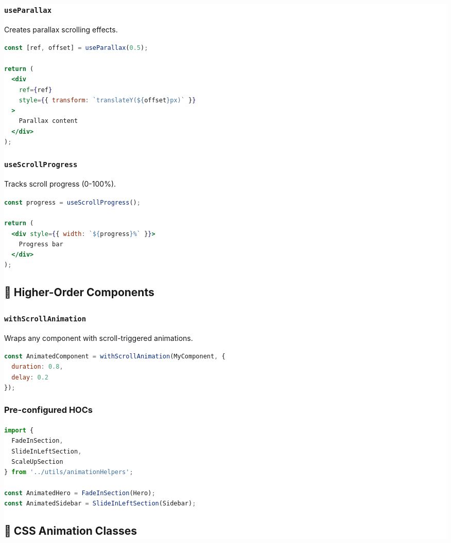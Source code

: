### `useParallax`
Creates parallax scrolling effects.
```jsx
const [ref, offset] = useParallax(0.5);

return (
  <div 
    ref={ref} 
    style={{ transform: `translateY(${offset}px)` }}
  >
    Parallax content
  </div>
);
```

### `useScrollProgress`
Tracks scroll progress (0-100%).
```jsx
const progress = useScrollProgress();

return (
  <div style={{ width: `${progress}%` }}>
    Progress bar
  </div>
);
```

## 💎 Higher-Order Components

### `withScrollAnimation`
Wraps any component with scroll-triggered animations.
```jsx
const AnimatedComponent = withScrollAnimation(MyComponent, {
  duration: 0.8,
  delay: 0.2
});
```

### Pre-configured HOCs
```jsx
import { 
  FadeInSection, 
  SlideInLeftSection, 
  ScaleUpSection 
} from '../utils/animationHelpers';

const AnimatedHero = FadeInSection(Hero);
const AnimatedSidebar = SlideInLeftSection(Sidebar);
```

## 🎨 CSS Animation Classes
